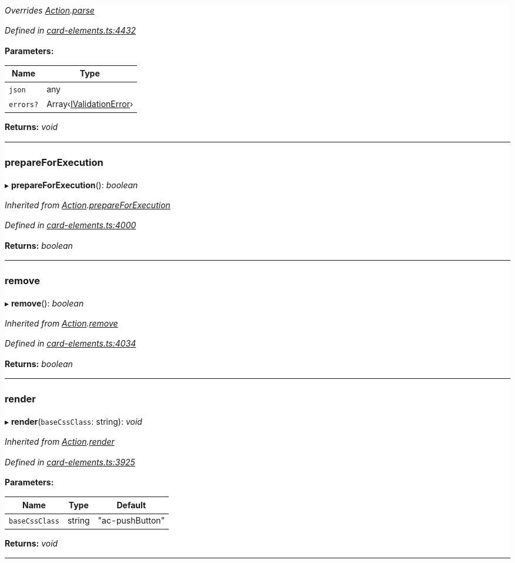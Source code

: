 *Overrides [Action](action.md).[parse](action.md#parse)*

*Defined in [card-elements.ts:4432](https://github.com/microsoft/AdaptiveCards/blob/a61c5fd56/source/nodejs/adaptivecards/src/card-elements.ts#L4432)*

**Parameters:**

Name | Type |
------ | ------ |
`json` | any |
`errors?` | Array‹[IValidationError](../interfaces/ivalidationerror.md)› |

**Returns:** *void*

___

###  prepareForExecution

▸ **prepareForExecution**(): *boolean*

*Inherited from [Action](action.md).[prepareForExecution](action.md#prepareforexecution)*

*Defined in [card-elements.ts:4000](https://github.com/microsoft/AdaptiveCards/blob/a61c5fd56/source/nodejs/adaptivecards/src/card-elements.ts#L4000)*

**Returns:** *boolean*

___

###  remove

▸ **remove**(): *boolean*

*Inherited from [Action](action.md).[remove](action.md#remove)*

*Defined in [card-elements.ts:4034](https://github.com/microsoft/AdaptiveCards/blob/a61c5fd56/source/nodejs/adaptivecards/src/card-elements.ts#L4034)*

**Returns:** *boolean*

___

###  render

▸ **render**(`baseCssClass`: string): *void*

*Inherited from [Action](action.md).[render](action.md#render)*

*Defined in [card-elements.ts:3925](https://github.com/microsoft/AdaptiveCards/blob/a61c5fd56/source/nodejs/adaptivecards/src/card-elements.ts#L3925)*

**Parameters:**

Name | Type | Default |
------ | ------ | ------ |
`baseCssClass` | string | "ac-pushButton" |

**Returns:** *void*

___
